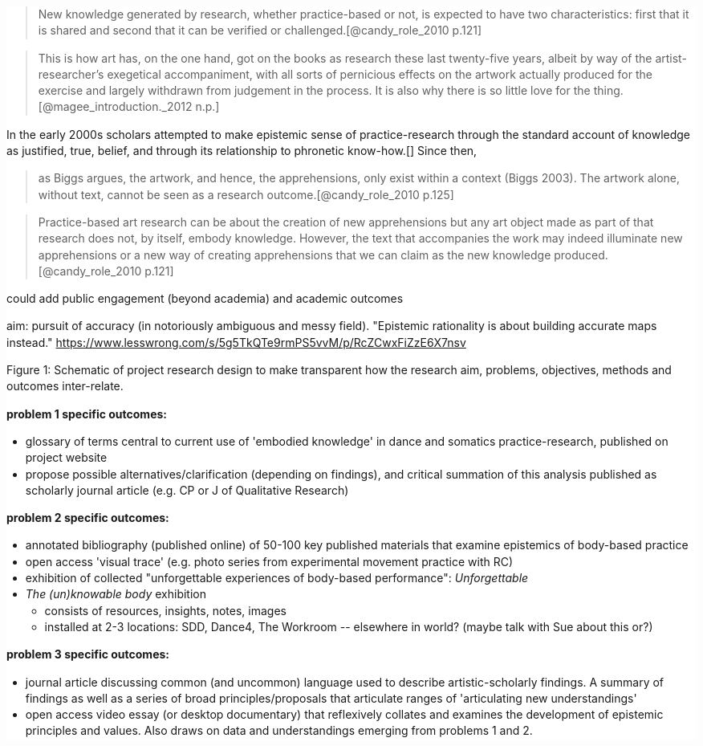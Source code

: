 >New knowledge generated by research, whether practice-based or not, is expected to have two characteristics: first that it is shared and second that it can be verified or challenged.[@candy_role_2010 p.121]


>This is how art has, on the one hand, got on the books as research these last twenty-five years, albeit by way of the artist-researcher’s exegetical accompaniment, with all sorts of pernicious effects on the artwork actually produced for the exercise and largely withdrawn from judgement in the process. It is also why there is so little love for the thing.[@magee_introduction._2012 n.p.]

In the early 2000s scholars attempted to make epistemic sense of practice-research through the standard account of knowledge as justified, true, belief, and through its relationship to phronetic know-how.[] Since then, 

>as Biggs argues, the artwork, and hence, the apprehensions, only exist within a context (Biggs 2003). The artwork alone, without text, cannot be seen as a research outcome.[@candy_role_2010 p.125]

>Practice-based art research can be about the creation of new apprehensions but any art object made as part of that research does not, by itself, embody knowledge. However, the text that accompanies the work may indeed illuminate new apprehensions or a new way of creating apprehensions that we can claim as the new knowledge produced.[@candy_role_2010 p.121]

could add public engagement (beyond academia) and academic outcomes  

    
aim: pursuit of accuracy (in notoriously ambiguous and messy field). "Epistemic rationality is about building accurate maps instead." <https://www.lesswrong.com/s/5g5TkQTe9rmPS5vvM/p/RcZCwxFiZzE6X7nsv>

Figure 1: Schematic of project research design to make transparent how the research aim, problems, objectives, methods and outcomes inter-relate.


**problem 1 specific outcomes:** 

+ glossary of terms central to current use of 'embodied knowledge' in dance and somatics practice-research, published on project website
+ propose possible alternatives/clarification (depending on findings), and critical summation of this analysis published as scholarly journal article (e.g. CP or J of Qualitative Research)

**problem 2 specific outcomes:**

+ annotated bibliography (published online) of 50-100 key published materials that examine epistemics of body-based practice  
+ open access 'visual trace' (e.g. photo series from experimental movement practice with RC)  
+ exhibition of collected "unforgettable experiences of body-based performance": _Unforgettable_
+ _The (un)knowable body_ exhibition
    - consists of resources, insights, notes, images
    - installed at 2-3 locations: SDD, Dance4, The Workroom -- elsewhere in world? (maybe talk with Sue about this or?) 

**problem 3 specific outcomes:**

+ journal article discussing common (and uncommon) language used to describe artistic-scholarly findings. A summary of findings as well as a series of broad principles/proposals that articulate ranges of 'articulating new understandings'
+ open access video essay (or desktop documentary) that reflexively collates and examines the development of epistemic principles and values. Also draws on data and understandings emerging from problems 1 and 2.
 

[^theory]: Practice-research has a history of referring to theory, not to oppose, confront or build theoretical understandings, but to prop up the academic status of the artistic work.**add citation** 
[^40k]: For example, note the contradiction in the UK that a practice-research PhD normally requires approximately 40k words of contextual writing, while a submission to the Research Excellence Framework only requires a 300 word summary statement. 
[^rfg]: <https://ahrc.ukri.org/funding/research/researchfundingguide/> Version 5.1
[^ek1]: e.g Midgelow [-@midgelow_introduction_2019]; 
[^1st]: e.g. Varela, F., Shear, J., 1999. ‘First-person Methodologies: What, Why, How?’ Journal of Consciousness Studies 6, 1–14.